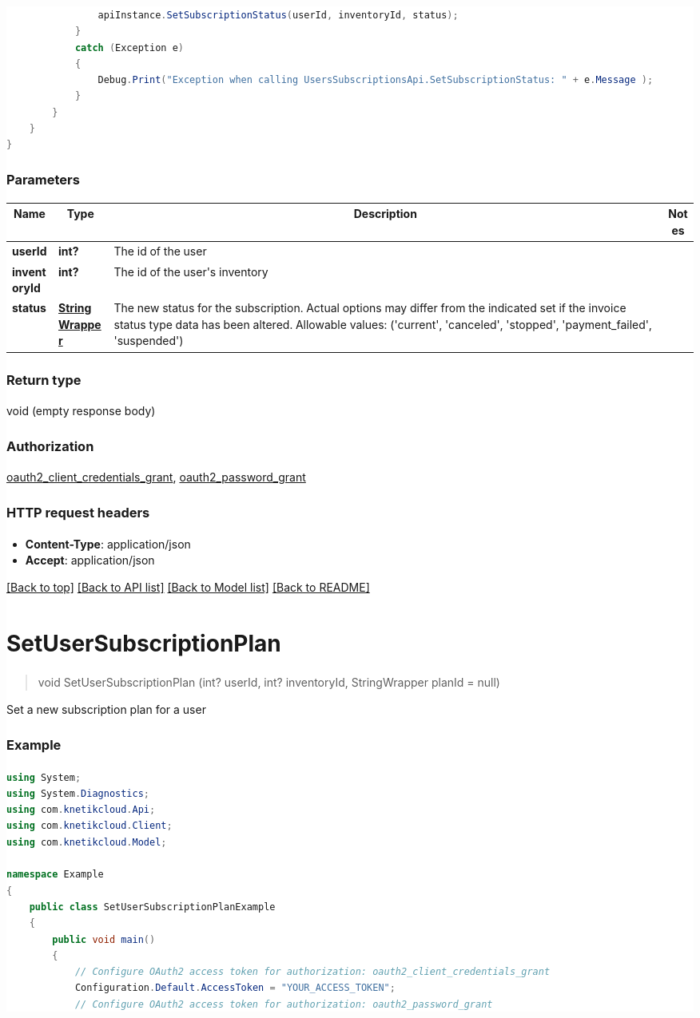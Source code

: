 ```csharp
                apiInstance.SetSubscriptionStatus(userId, inventoryId, status);
            }
            catch (Exception e)
            {
                Debug.Print("Exception when calling UsersSubscriptionsApi.SetSubscriptionStatus: " + e.Message );
            }
        }
    }
}
```

### Parameters

Name | Type | Description  | Notes
------------- | ------------- | ------------- | -------------
 **userId** | **int?**| The id of the user | 
 **inventoryId** | **int?**| The id of the user&#39;s inventory | 
 **status** | [**StringWrapper**](StringWrapper.md)| The new status for the subscription. Actual options may differ from the indicated set if the invoice status type data has been altered.  Allowable values: (&#39;current&#39;, &#39;canceled&#39;, &#39;stopped&#39;, &#39;payment_failed&#39;, &#39;suspended&#39;) | 

### Return type

void (empty response body)

### Authorization

[oauth2_client_credentials_grant](../README.md#oauth2_client_credentials_grant), [oauth2_password_grant](../README.md#oauth2_password_grant)

### HTTP request headers

 - **Content-Type**: application/json
 - **Accept**: application/json

[[Back to top]](#) [[Back to API list]](../README.md#documentation-for-api-endpoints) [[Back to Model list]](../README.md#documentation-for-models) [[Back to README]](../README.md)

<a name="setusersubscriptionplan"></a>
# **SetUserSubscriptionPlan**
> void SetUserSubscriptionPlan (int? userId, int? inventoryId, StringWrapper planId = null)

Set a new subscription plan for a user

### Example
```csharp
using System;
using System.Diagnostics;
using com.knetikcloud.Api;
using com.knetikcloud.Client;
using com.knetikcloud.Model;

namespace Example
{
    public class SetUserSubscriptionPlanExample
    {
        public void main()
        {
            // Configure OAuth2 access token for authorization: oauth2_client_credentials_grant
            Configuration.Default.AccessToken = "YOUR_ACCESS_TOKEN";
            // Configure OAuth2 access token for authorization: oauth2_password_grant
```